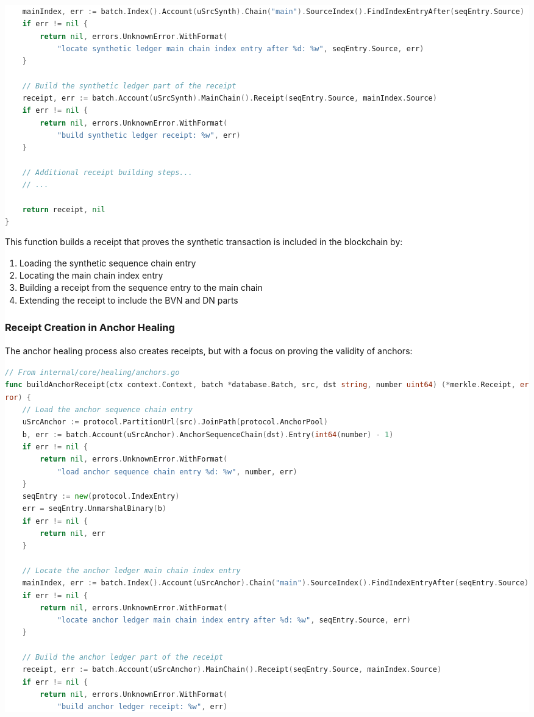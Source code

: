 ```go
    mainIndex, err := batch.Index().Account(uSrcSynth).Chain("main").SourceIndex().FindIndexEntryAfter(seqEntry.Source)
    if err != nil {
        return nil, errors.UnknownError.WithFormat(
            "locate synthetic ledger main chain index entry after %d: %w", seqEntry.Source, err)
    }

    // Build the synthetic ledger part of the receipt
    receipt, err := batch.Account(uSrcSynth).MainChain().Receipt(seqEntry.Source, mainIndex.Source)
    if err != nil {
        return nil, errors.UnknownError.WithFormat(
            "build synthetic ledger receipt: %w", err)
    }

    // Additional receipt building steps...
    // ...

    return receipt, nil
}
```

This function builds a receipt that proves the synthetic transaction is included in the blockchain by:

1. Loading the synthetic sequence chain entry
2. Locating the main chain index entry
3. Building a receipt from the sequence entry to the main chain
4. Extending the receipt to include the BVN and DN parts

### Receipt Creation in Anchor Healing

The anchor healing process also creates receipts, but with a focus on proving the validity of anchors:

```go
// From internal/core/healing/anchors.go
func buildAnchorReceipt(ctx context.Context, batch *database.Batch, src, dst string, number uint64) (*merkle.Receipt, error) {
    // Load the anchor sequence chain entry
    uSrcAnchor := protocol.PartitionUrl(src).JoinPath(protocol.AnchorPool)
    b, err := batch.Account(uSrcAnchor).AnchorSequenceChain(dst).Entry(int64(number) - 1)
    if err != nil {
        return nil, errors.UnknownError.WithFormat(
            "load anchor sequence chain entry %d: %w", number, err)
    }
    seqEntry := new(protocol.IndexEntry)
    err = seqEntry.UnmarshalBinary(b)
    if err != nil {
        return nil, err
    }

    // Locate the anchor ledger main chain index entry
    mainIndex, err := batch.Index().Account(uSrcAnchor).Chain("main").SourceIndex().FindIndexEntryAfter(seqEntry.Source)
    if err != nil {
        return nil, errors.UnknownError.WithFormat(
            "locate anchor ledger main chain index entry after %d: %w", seqEntry.Source, err)
    }

    // Build the anchor ledger part of the receipt
    receipt, err := batch.Account(uSrcAnchor).MainChain().Receipt(seqEntry.Source, mainIndex.Source)
    if err != nil {
        return nil, errors.UnknownError.WithFormat(
            "build anchor ledger receipt: %w", err)
```